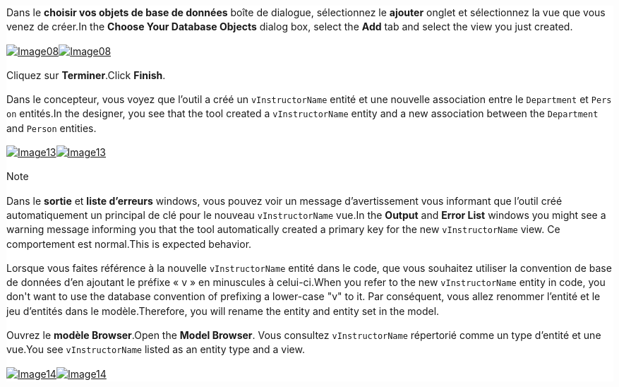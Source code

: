 <span data-ttu-id="9cdf3-207">Dans le **choisir vos objets de base de données** boîte de dialogue, sélectionnez le **ajouter** onglet et sélectionnez la vue que vous venez de créer.</span><span class="sxs-lookup"><span data-stu-id="9cdf3-207">In the **Choose Your Database Objects** dialog box, select the **Add** tab and select the view you just created.</span></span>

<span data-ttu-id="9cdf3-208">[![Image08](using-the-entity-framework-and-the-objectdatasource-control-part-1-getting-started/_static/image18.png)](using-the-entity-framework-and-the-objectdatasource-control-part-1-getting-started/_static/image17.png)</span><span class="sxs-lookup"><span data-stu-id="9cdf3-208">[![Image08](using-the-entity-framework-and-the-objectdatasource-control-part-1-getting-started/_static/image18.png)](using-the-entity-framework-and-the-objectdatasource-control-part-1-getting-started/_static/image17.png)</span></span>

<span data-ttu-id="9cdf3-209">Cliquez sur **Terminer**.</span><span class="sxs-lookup"><span data-stu-id="9cdf3-209">Click **Finish**.</span></span>

<span data-ttu-id="9cdf3-210">Dans le concepteur, vous voyez que l’outil a créé un `vInstructorName` entité et une nouvelle association entre le `Department` et `Person` entités.</span><span class="sxs-lookup"><span data-stu-id="9cdf3-210">In the designer, you see that the tool created a `vInstructorName` entity and a new association between the `Department` and `Person` entities.</span></span>

<span data-ttu-id="9cdf3-211">[![Image13](using-the-entity-framework-and-the-objectdatasource-control-part-1-getting-started/_static/image20.png)](using-the-entity-framework-and-the-objectdatasource-control-part-1-getting-started/_static/image19.png)</span><span class="sxs-lookup"><span data-stu-id="9cdf3-211">[![Image13](using-the-entity-framework-and-the-objectdatasource-control-part-1-getting-started/_static/image20.png)](using-the-entity-framework-and-the-objectdatasource-control-part-1-getting-started/_static/image19.png)</span></span>

> [!NOTE]
> <span data-ttu-id="9cdf3-212">Dans le **sortie** et **liste d’erreurs** windows, vous pouvez voir un message d’avertissement vous informant que l’outil créé automatiquement un principal de clé pour le nouveau `vInstructorName` vue.</span><span class="sxs-lookup"><span data-stu-id="9cdf3-212">In the **Output** and **Error List** windows you might see a warning message informing you that the tool automatically created a primary key for the new `vInstructorName` view.</span></span> <span data-ttu-id="9cdf3-213">Ce comportement est normal.</span><span class="sxs-lookup"><span data-stu-id="9cdf3-213">This is expected behavior.</span></span>


<span data-ttu-id="9cdf3-214">Lorsque vous faites référence à la nouvelle `vInstructorName` entité dans le code, que vous souhaitez utiliser la convention de base de données d’en ajoutant le préfixe « v » en minuscules à celui-ci.</span><span class="sxs-lookup"><span data-stu-id="9cdf3-214">When you refer to the new `vInstructorName` entity in code, you don't want to use the database convention of prefixing a lower-case "v" to it.</span></span> <span data-ttu-id="9cdf3-215">Par conséquent, vous allez renommer l’entité et le jeu d’entités dans le modèle.</span><span class="sxs-lookup"><span data-stu-id="9cdf3-215">Therefore, you will rename the entity and entity set in the model.</span></span>

<span data-ttu-id="9cdf3-216">Ouvrez le **modèle Browser**.</span><span class="sxs-lookup"><span data-stu-id="9cdf3-216">Open the **Model Browser**.</span></span> <span data-ttu-id="9cdf3-217">Vous consultez `vInstructorName` répertorié comme un type d’entité et une vue.</span><span class="sxs-lookup"><span data-stu-id="9cdf3-217">You see `vInstructorName` listed as an entity type and a view.</span></span>

<span data-ttu-id="9cdf3-218">[![Image14](using-the-entity-framework-and-the-objectdatasource-control-part-1-getting-started/_static/image22.png)](using-the-entity-framework-and-the-objectdatasource-control-part-1-getting-started/_static/image21.png)</span><span class="sxs-lookup"><span data-stu-id="9cdf3-218">[![Image14](using-the-entity-framework-and-the-objectdatasource-control-part-1-getting-started/_static/image22.png)](using-the-entity-framework-and-the-objectdatasource-control-part-1-getting-started/_static/image21.png)</span></span>
